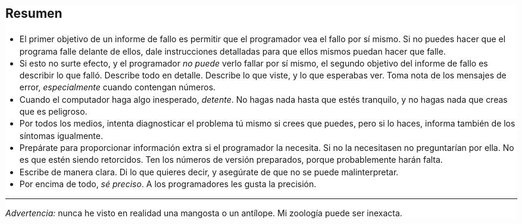 ## Resumen

*   El primer objetivo de un informe de fallo es permitir que el programador vea el fallo por sí mismo. Si no puedes hacer que el programa falle delante de ellos, dale instrucciones detalladas para que ellos mismos puedan hacer que falle.
*   Si esto no surte efecto, y el programador _no puede_ verlo fallar por sí mismo, el segundo objetivo del informe de fallo es describir lo que falló. Describe todo en detalle. Describe lo que viste, y lo que esperabas ver. Toma nota de los mensajes de error, _especialmente_ cuando contengan números.
*   Cuando el computador haga algo inesperado, _detente_. No hagas nada hasta que estés tranquilo, y no hagas nada que creas que es peligroso.
*   Por todos los medios, intenta diagnosticar el problema tú mismo si crees que puedes, pero si lo haces, informa también de los síntomas igualmente.
*   Prepárate para proporcionar información extra si el programador la necesita. Si no la necesitasen no preguntarían por ella. No es que estén siendo retorcidos. Ten los números de versión preparados, porque probablemente harán falta.
*   Escribe de manera clara. Di lo que quieres decir, y asegúrate de que no se puede malinterpretar.
*   Por encima de todo, _sé preciso_. A los programadores les gusta la precisión.

* * *

_Advertencia:_ nunca he visto en realidad una mangosta o un antílope. Mi zoología puede ser inexacta.
